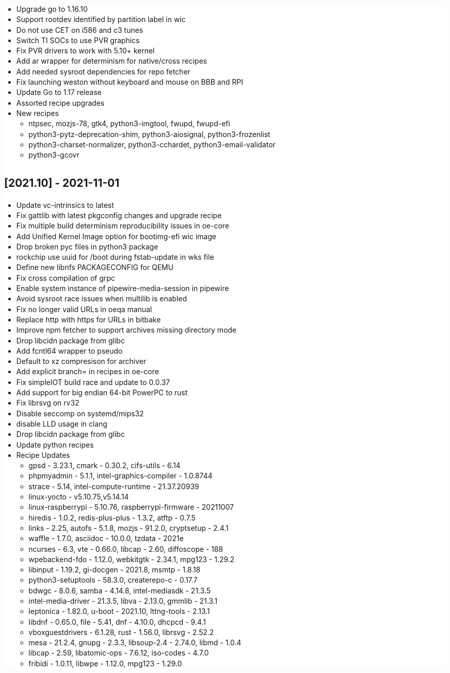 - Upgrade go to 1.16.10
- Support rootdev identified by partition label in wic
- Do not use CET on i586 and c3 tunes
- Switch TI SOCs to use PVR graphics
- Fix PVR drivers to work with 5.10+ kernel
- Add ar wrapper for determinism for native/cross recipes
- Add needed sysroot dependencies for repo fetcher
- Fix launching weston without keyboard and mouse on BBB and RPI
- Update Go to 1.17 release
- Assorted recipe upgrades
- New recipes
  - ntpsec, mozjs-78, gtk4, python3-imgtool, fwupd, fwupd-efi
  - python3-pytz-deprecation-shim, python3-aiosignal, python3-frozenlist
  - python3-charset-normalizer, python3-cchardet, python3-email-validator
  - python3-gcovr

## [2021.10] - 2021-11-01

- Update vc-intrinsics to latest
- Fix gattlib with latest pkgconfig changes and upgrade recipe
- Fix multiple build determinism reproducibility issues in oe-core
- Add Unified Kernel Image option for bootimg-efi wic image
- Drop broken pyc files in python3 package
- rockchip use uuid for /boot during fstab-update in wks file
- Define new libnfs PACKAGECONFIG for QEMU
- Fix cross compilation of grpc
- Enable system instance of pipewire-media-session in pipewire
- Avoid sysroot race issues when multilib is enabled
- Fix no longer valid URLs in oeqa manual
- Replace http with https for URLs in bitbake
- Improve npm fetcher to support archives missing directory mode
- Drop libcidn package from glibc
- Add fcntl64 wrapper to pseudo
- Default to xz compresison for archiver
- Add explicit branch= in recipes in oe-core
- Fix simpleIOT build race and update to 0.0.37
- Add support for big endian 64-bit PowerPC to rust
- Fix librsvg on rv32
- Disable seccomp on systemd/mips32
- disable LLD usage in clang
- Drop libcidn package from glibc
- Update python recipes
- Recipe Updates
  - gpsd - 3.23.1, cmark - 0.30.2, cifs-utils - 6.14
  - phpmyadmin - 5.1.1, intel-graphics-compiler - 1.0.8744
  - strace - 5.14, intel-compute-runtime - 21.37.20939
  - linux-yocto - v5.10.75,v5.14.14
  - linux-raspberrypi - 5.10.76, raspberrypi-firmware - 20211007
  - hiredis - 1.0.2, redis-plus-plus - 1.3.2, atftp - 0.7.5
  - links - 2.25, autofs - 5.1.8, mozjs - 91.2.0, cryptsetup - 2.4.1
  - waffle - 1.7.0, asciidoc - 10.0.0, tzdata - 2021e
  - ncurses - 6.3, vte - 0.66.0, libcap - 2.60, diffoscope - 188
  - wpebackend-fdo - 1.12.0, webkitgtk - 2.34.1, mpg123 - 1.29.2
  - libinput - 1.19.2, gi-docgen - 2021.8, msmtp - 1.8.18
  - python3-setuptools - 58.3.0, createrepo-c - 0.17.7
  - bdwgc - 8.0.6, samba - 4.14.8, intel-mediasdk - 21.3.5
  - intel-media-driver - 21.3.5, libva - 2.13.0, gmmlib - 21.3.1
  - leptonica - 1.82.0, u-boot - 2021.10, lttng-tools - 2.13.1
  - libdnf - 0.65.0, file - 5.41, dnf - 4.10.0, dhcpcd - 9.4.1
  - vboxguestdrivers - 6.1.28, rust - 1.56.0, librsvg - 2.52.2
  - mesa - 21.2.4, gnupg - 2.3.3, libsoup-2.4 - 2.74.0, libmd - 1.0.4
  - libcap - 2.59, libatomic-ops - 7.6.12, iso-codes - 4.7.0
  - fribidi - 1.0.11, libwpe - 1.12.0, mpg123 - 1.29.0